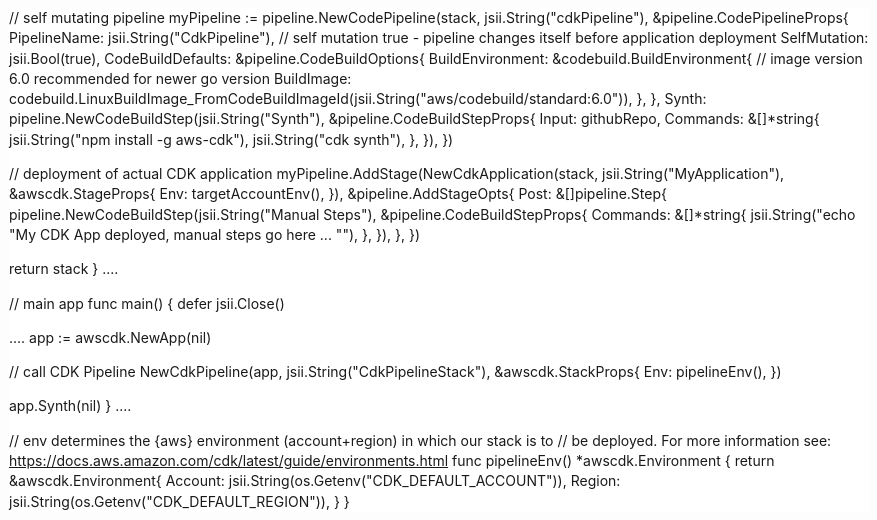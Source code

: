 // self mutating pipeline
myPipeline := pipeline.NewCodePipeline(stack, jsii.String("cdkPipeline"), &pipeline.CodePipelineProps{
	PipelineName: jsii.String("CdkPipeline"),
	// self mutation true - pipeline changes itself before application deployment
	SelfMutation: jsii.Bool(true),
	CodeBuildDefaults: &pipeline.CodeBuildOptions{
		BuildEnvironment: &codebuild.BuildEnvironment{
			// image version 6.0 recommended for newer go version
			BuildImage: codebuild.LinuxBuildImage_FromCodeBuildImageId(jsii.String("aws/codebuild/standard:6.0")),
		},
	},
	Synth: pipeline.NewCodeBuildStep(jsii.String("Synth"), &pipeline.CodeBuildStepProps{
		Input: githubRepo,
		Commands: &[]*string{
			jsii.String("npm install -g aws-cdk"),
			jsii.String("cdk synth"),
		},
	}),
})

// deployment of actual CDK application
myPipeline.AddStage(NewCdkApplication(stack, jsii.String("MyApplication"), &awscdk.StageProps{
	Env: targetAccountEnv(),
}), &pipeline.AddStageOpts{
	Post: &[]pipeline.Step{
		pipeline.NewCodeBuildStep(jsii.String("Manual Steps"), &pipeline.CodeBuildStepProps{
			Commands: &[]*string{
				jsii.String("echo \"My CDK App deployed, manual steps go here ... \""),
			},
		}),
	},
})

return stack }
....

// main app
func main() {
	defer jsii.Close()

....
app := awscdk.NewApp(nil)

// call CDK Pipeline
NewCdkPipeline(app, jsii.String("CdkPipelineStack"), &awscdk.StackProps{
	Env: pipelineEnv(),
})

app.Synth(nil) }
....

// env determines the \{aws} environment (account+region) in which our stack is to
// be deployed. For more information see: https://docs.aws.amazon.com/cdk/latest/guide/environments.html
func pipelineEnv() *awscdk.Environment {
	return &awscdk.Environment{
		Account: jsii.String(os.Getenv("CDK_DEFAULT_ACCOUNT")),
		Region:  jsii.String(os.Getenv("CDK_DEFAULT_REGION")),
	}
}
